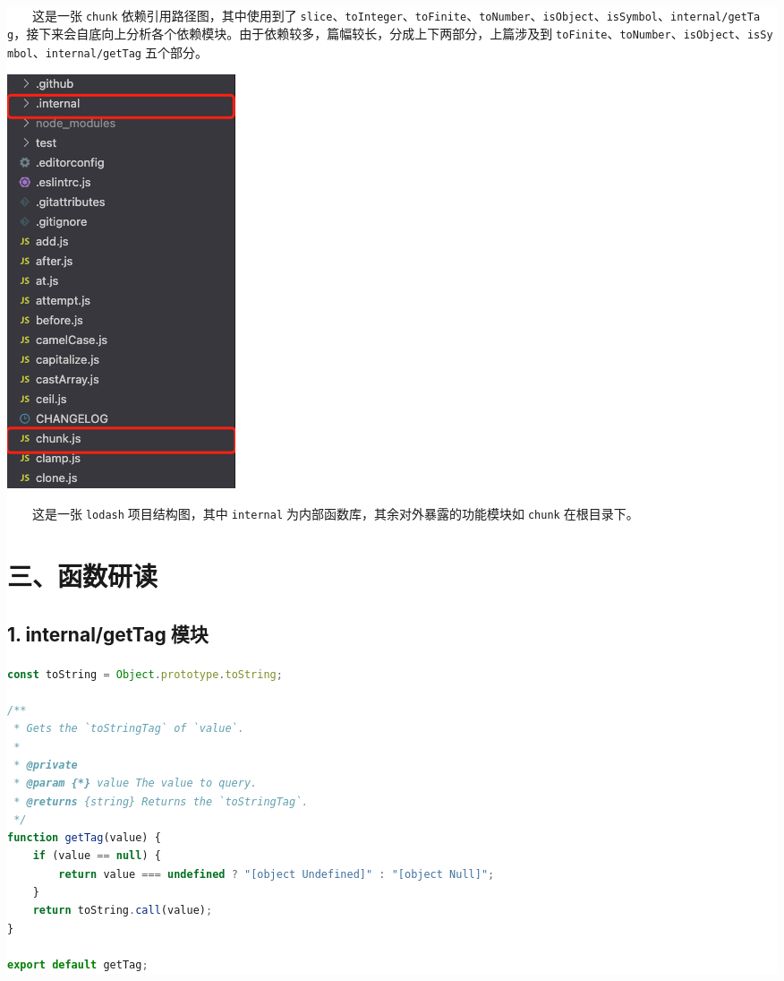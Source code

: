 &emsp;&emsp;这是一张 `chunk` 依赖引用路径图，其中使用到了 `slice`、`toInteger`、`toFinite`、`toNumber`、`isObject`、`isSymbol`、`internal/getTag`，接下来会自底向上分析各个依赖模块。由于依赖较多，篇幅较长，分成上下两部分，上篇涉及到 `toFinite`、`toNumber`、`isObject`、`isSymbol`、`internal/getTag` 五个部分。

![](./images/lodash_chunk.png)

&emsp;&emsp;这是一张 `lodash` 项目结构图，其中 `internal` 为内部函数库，其余对外暴露的功能模块如 `chunk` 在根目录下。

# 三、函数研读

## 1. internal/getTag 模块

>

```js
const toString = Object.prototype.toString;

/**
 * Gets the `toStringTag` of `value`.
 *
 * @private
 * @param {*} value The value to query.
 * @returns {string} Returns the `toStringTag`.
 */
function getTag(value) {
    if (value == null) {
        return value === undefined ? "[object Undefined]" : "[object Null]";
    }
    return toString.call(value);
}

export default getTag;
```
